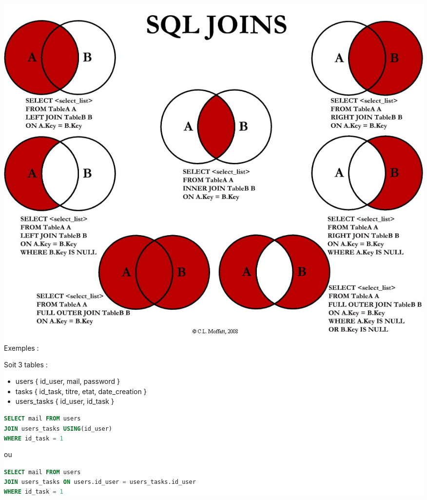 ![jointures](docs/jointure-sql.jpg)

Exemples :

Soit 3 tables :
- users { id_user, mail, password }
- tasks { id_task, titre, etat, date_creation }
- users_tasks { id_user, id_task }

```sql
SELECT mail FROM users
JOIN users_tasks USING(id_user)
WHERE id_task = 1
```
ou
```sql
SELECT mail FROM users
JOIN users_tasks ON users.id_user = users_tasks.id_user
WHERE id_task = 1
```
